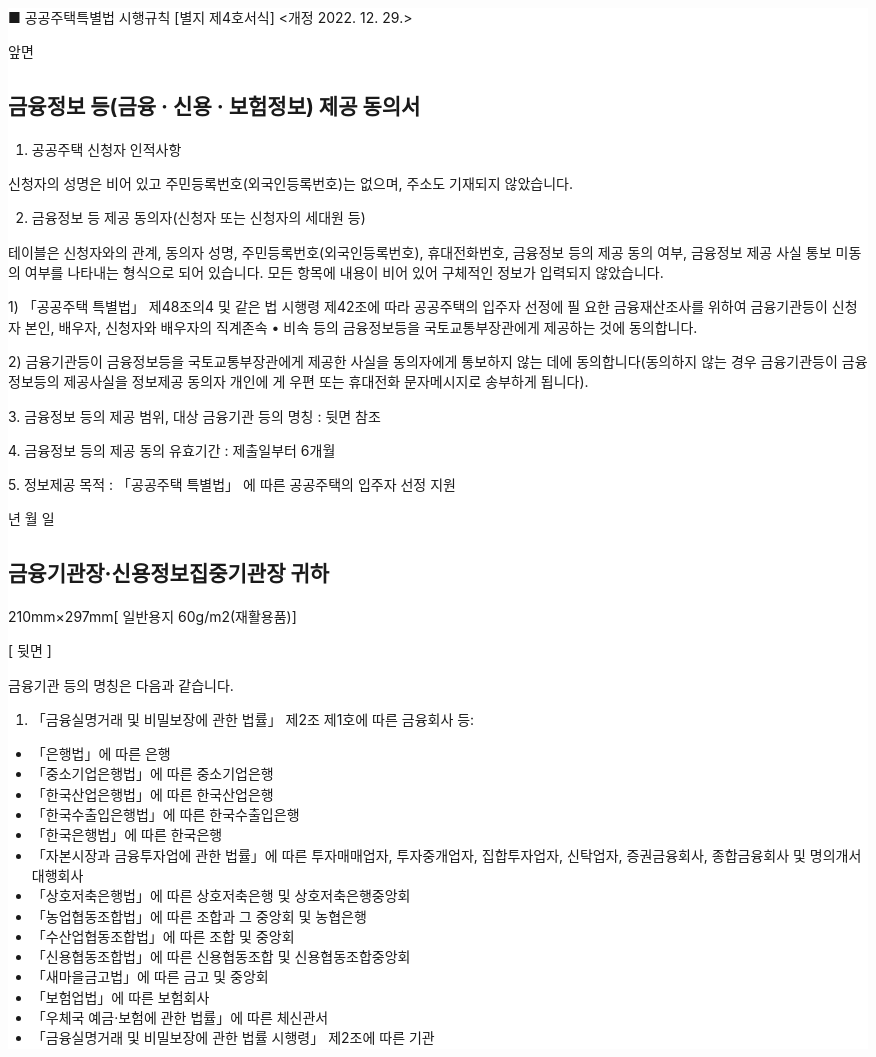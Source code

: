 ■ 공공주택특별법 시행규칙 [별지 제4호서식] &lt;개정 2022. 12. 29.&gt;

앞면

## 금융정보 등(금융 · 신용 · 보험정보) 제공 동의서

1. 공공주택 신청자 인적사항

신청자의 성명은 비어 있고 주민등록번호(외국인등록번호)는 없으며, 주소도 기재되지 않았습니다.

2. 금융정보 등 제공 동의자(신청자 또는 신청자의 세대원 등)

테이블은 신청자와의 관계, 동의자 성명, 주민등록번호(외국인등록번호), 휴대전화번호, 금융정보 등의 제공 동의 여부, 금융정보 제공 사실 통보 미동의 여부를 나타내는 형식으로 되어 있습니다. 모든 항목에 내용이 비어 있어 구체적인 정보가 입력되지 않았습니다.

1\) 「공공주택 특별법」 제48조의4 및 같은 법 시행령 제42조에 따라 공공주택의 입주자 선정에 필
요한 금융재산조사를 위하여 금융기관등이 신청자 본인, 배우자, 신청자와 배우자의 직계존속 •
비속 등의 금융정보등을 국토교통부장관에게 제공하는 것에 동의합니다.

2\) 금융기관등이 금융정보등을 국토교통부장관에게 제공한 사실을 동의자에게 통보하지 않는 데에
동의합니다(동의하지 않는 경우 금융기관등이 금융정보등의 제공사실을 정보제공 동의자 개인에
게 우편 또는 휴대전화 문자메시지로 송부하게 됩니다).

3\. 금융정보 등의 제공 범위, 대상 금융기관 등의 명칭 : 뒷면 참조

4\. 금융정보 등의 제공 동의 유효기간 : 제출일부터 6개월

5\. 정보제공 목적 : 「공공주택 특별법」 에 따른 공공주택의 입주자 선정 지원

년
월
일

## 금융기관장·신용정보집중기관장 귀하

210mm×297mm[ 일반용지 60g/m2(재활용품)]



[ 뒷면 ]

금융기관 등의 명칭은 다음과 같습니다. 

1. 「금융실명거래 및 비밀보장에 관한 법률」 제2조 제1호에 따른 금융회사 등:
- 「은행법」에 따른 은행
- 「중소기업은행법」에 따른 중소기업은행
- 「한국산업은행법」에 따른 한국산업은행
- 「한국수출입은행법」에 따른 한국수출입은행
- 「한국은행법」에 따른 한국은행
- 「자본시장과 금융투자업에 관한 법률」에 따른 투자매매업자, 투자중개업자, 집합투자업자, 신탁업자, 증권금융회사, 종합금융회사 및 명의개서대행회사
- 「상호저축은행법」에 따른 상호저축은행 및 상호저축은행중앙회
- 「농업협동조합법」에 따른 조합과 그 중앙회 및 농협은행
- 「수산업협동조합법」에 따른 조합 및 중앙회
- 「신용협동조합법」에 따른 신용협동조합 및 신용협동조합중앙회
- 「새마을금고법」에 따른 금고 및 중앙회
- 「보험업법」에 따른 보험회사
- 「우체국 예금·보험에 관한 법률」에 따른 체신관서
- 「금융실명거래 및 비밀보장에 관한 법률 시행령」 제2조에 따른 기관
